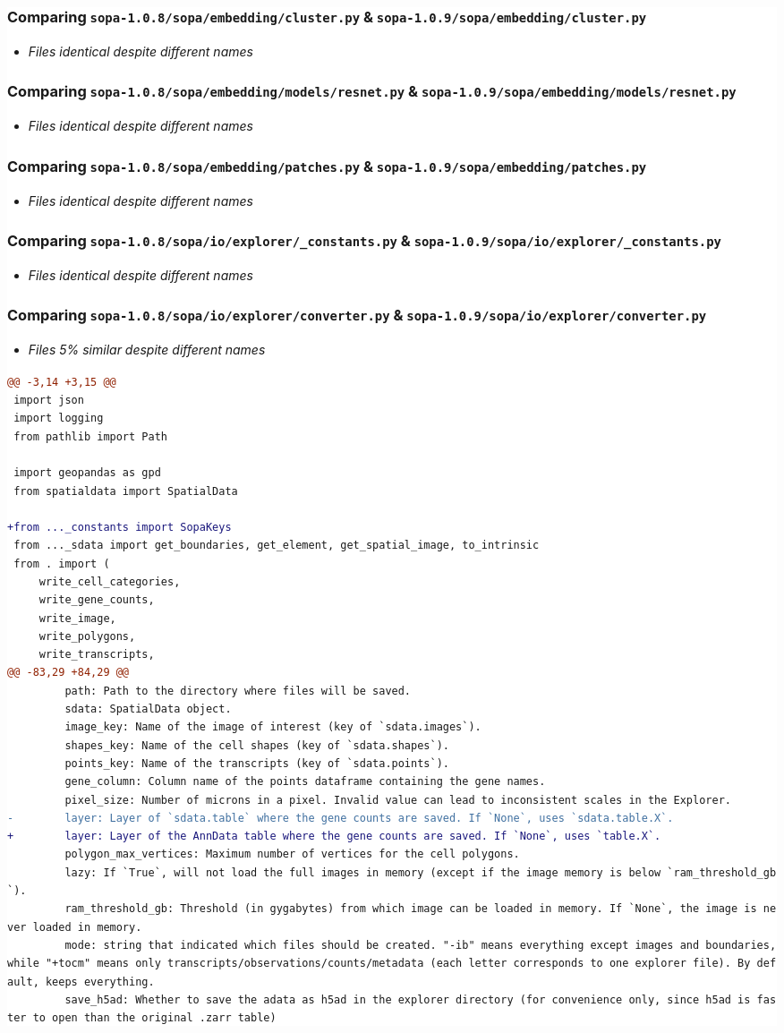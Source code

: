### Comparing `sopa-1.0.8/sopa/embedding/cluster.py` & `sopa-1.0.9/sopa/embedding/cluster.py`

 * *Files identical despite different names*

### Comparing `sopa-1.0.8/sopa/embedding/models/resnet.py` & `sopa-1.0.9/sopa/embedding/models/resnet.py`

 * *Files identical despite different names*

### Comparing `sopa-1.0.8/sopa/embedding/patches.py` & `sopa-1.0.9/sopa/embedding/patches.py`

 * *Files identical despite different names*

### Comparing `sopa-1.0.8/sopa/io/explorer/_constants.py` & `sopa-1.0.9/sopa/io/explorer/_constants.py`

 * *Files identical despite different names*

### Comparing `sopa-1.0.8/sopa/io/explorer/converter.py` & `sopa-1.0.9/sopa/io/explorer/converter.py`

 * *Files 5% similar despite different names*

```diff
@@ -3,14 +3,15 @@
 import json
 import logging
 from pathlib import Path
 
 import geopandas as gpd
 from spatialdata import SpatialData
 
+from ..._constants import SopaKeys
 from ..._sdata import get_boundaries, get_element, get_spatial_image, to_intrinsic
 from . import (
     write_cell_categories,
     write_gene_counts,
     write_image,
     write_polygons,
     write_transcripts,
@@ -83,29 +84,29 @@
         path: Path to the directory where files will be saved.
         sdata: SpatialData object.
         image_key: Name of the image of interest (key of `sdata.images`).
         shapes_key: Name of the cell shapes (key of `sdata.shapes`).
         points_key: Name of the transcripts (key of `sdata.points`).
         gene_column: Column name of the points dataframe containing the gene names.
         pixel_size: Number of microns in a pixel. Invalid value can lead to inconsistent scales in the Explorer.
-        layer: Layer of `sdata.table` where the gene counts are saved. If `None`, uses `sdata.table.X`.
+        layer: Layer of the AnnData table where the gene counts are saved. If `None`, uses `table.X`.
         polygon_max_vertices: Maximum number of vertices for the cell polygons.
         lazy: If `True`, will not load the full images in memory (except if the image memory is below `ram_threshold_gb`).
         ram_threshold_gb: Threshold (in gygabytes) from which image can be loaded in memory. If `None`, the image is never loaded in memory.
         mode: string that indicated which files should be created. "-ib" means everything except images and boundaries, while "+tocm" means only transcripts/observations/counts/metadata (each letter corresponds to one explorer file). By default, keeps everything.
         save_h5ad: Whether to save the adata as h5ad in the explorer directory (for convenience only, since h5ad is faster to open than the original .zarr table)
```